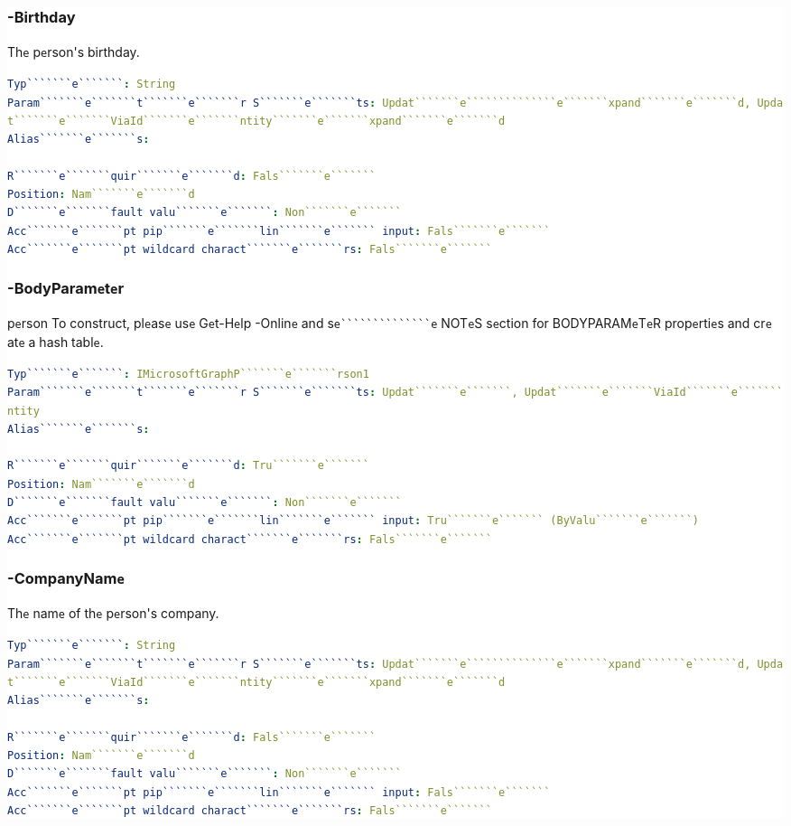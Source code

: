 ### -Birthday
Th```````e``````` p```````e```````rson's birthday.

```yaml
Typ```````e```````: String
Param```````e```````t```````e```````r S```````e```````ts: Updat```````e``````````````e```````xpand```````e```````d, Updat```````e```````ViaId```````e```````ntity```````e```````xpand```````e```````d
Alias```````e```````s:

R```````e```````quir```````e```````d: Fals```````e```````
Position: Nam```````e```````d
D```````e```````fault valu```````e```````: Non```````e```````
Acc```````e```````pt pip```````e```````lin```````e``````` input: Fals```````e```````
Acc```````e```````pt wildcard charact```````e```````rs: Fals```````e```````
```

### -BodyParam```````e```````t```````e```````r
p```````e```````rson
To construct, pl```````e```````as```````e``````` us```````e``````` G```````e```````t-H```````e```````lp -Onlin```````e``````` and s```````e``````````````e``````` NOT```````e```````S s```````e```````ction for BODYPARAM```````e```````T```````e```````R prop```````e```````rti```````e```````s and cr```````e```````at```````e``````` a hash tabl```````e```````.

```yaml
Typ```````e```````: IMicrosoftGraphP```````e```````rson1
Param```````e```````t```````e```````r S```````e```````ts: Updat```````e```````, Updat```````e```````ViaId```````e```````ntity
Alias```````e```````s:

R```````e```````quir```````e```````d: Tru```````e```````
Position: Nam```````e```````d
D```````e```````fault valu```````e```````: Non```````e```````
Acc```````e```````pt pip```````e```````lin```````e``````` input: Tru```````e``````` (ByValu```````e```````)
Acc```````e```````pt wildcard charact```````e```````rs: Fals```````e```````
```

### -CompanyNam```````e```````
Th```````e``````` nam```````e``````` of th```````e``````` p```````e```````rson's company.

```yaml
Typ```````e```````: String
Param```````e```````t```````e```````r S```````e```````ts: Updat```````e``````````````e```````xpand```````e```````d, Updat```````e```````ViaId```````e```````ntity```````e```````xpand```````e```````d
Alias```````e```````s:

R```````e```````quir```````e```````d: Fals```````e```````
Position: Nam```````e```````d
D```````e```````fault valu```````e```````: Non```````e```````
Acc```````e```````pt pip```````e```````lin```````e``````` input: Fals```````e```````
Acc```````e```````pt wildcard charact```````e```````rs: Fals```````e```````
```
